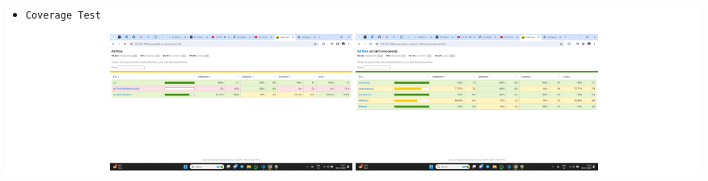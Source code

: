 - `Coverage Test`
<p align="center">
  <img src="./ScreenShots/1.a-codecoverage.png" alt="UnitTest" width="300" />
  <img src="./ScreenShots/1.b-codecoverage.png" alt="UnitTest" width="300" />